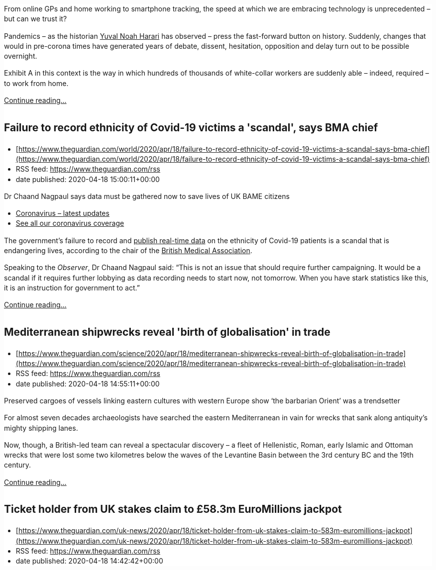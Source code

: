 <p>From online GPs and home working to smartphone tracking, the speed at which we are embracing technology is unprecedented – but can we trust it?</p><p>Pandemics – as the historian <a href="https://www.ft.com/content/19d90308-6858-11ea-a3c9-1fe6fedcca75">Yuval Noah Harari</a> has observed – press the fast-forward button on history. Suddenly, changes that would in pre-corona times have generated years of debate, dissent, hesitation, opposition and delay turn out to be possible overnight.</p><p>Exhibit A in this context is the way in which hundreds of thousands of white-collar workers are suddenly able – indeed, required – to work from home.</p> <a href="https://www.theguardian.com/commentisfree/2020/apr/18/when-covid-19-has-done-with-us-what-will-be-the-new-normal">Continue reading...</a>

## Failure to record ethnicity of Covid-19 victims a 'scandal', says BMA chief
 - [https://www.theguardian.com/world/2020/apr/18/failure-to-record-ethnicity-of-covid-19-victims-a-scandal-says-bma-chief](https://www.theguardian.com/world/2020/apr/18/failure-to-record-ethnicity-of-covid-19-victims-a-scandal-says-bma-chief)
 - RSS feed: https://www.theguardian.com/rss
 - date published: 2020-04-18 15:00:11+00:00

<p>Dr Chaand Nagpaul says data must be gathered now to save lives of UK BAME citizens</p><ul><li><a href="https://viewer.gutools.co.uk/world/series/coronavirus-live/latest">Coronavirus – latest updates</a></li><li><a href="https://viewer.gutools.co.uk/world/coronavirus-outbreak">See all our coronavirus coverage</a></li></ul><p>The government’s failure to record and <a href="https://www.theguardian.com/world/2020/apr/16/data-on-bame-deaths-from-covid-19-must-be-published-politicians-warn">publish real-time data</a> on the ethnicity of Covid-19 patients is a scandal that is endangering lives, according to the chair of the <a href="https://www.bma.org.uk/">British Medical Association</a>.</p><p>Speaking to the <em>Observer</em>, Dr Chaand Nagpaul said: “This is not an issue that should require further campaigning. It would be a scandal if it requires further lobbying as data recording needs to start now, not tomorrow. When you have stark statistics like this, it is an instruction for government to act.”</p> <a href="https://www.theguardian.com/world/2020/apr/18/failure-to-record-ethnicity-of-covid-19-victims-a-scandal-says-bma-chief">Continue reading...</a>

## Mediterranean shipwrecks reveal 'birth of globalisation' in trade
 - [https://www.theguardian.com/science/2020/apr/18/mediterranean-shipwrecks-reveal-birth-of-globalisation-in-trade](https://www.theguardian.com/science/2020/apr/18/mediterranean-shipwrecks-reveal-birth-of-globalisation-in-trade)
 - RSS feed: https://www.theguardian.com/rss
 - date published: 2020-04-18 14:55:11+00:00

<p>Preserved cargoes of vessels linking eastern cultures with western Europe show ‘the barbarian Orient’ was a trendsetter </p><p>For almost seven decades archaeologists have searched the eastern Mediterranean in vain for wrecks that sank along antiquity’s mighty shipping lanes.</p><p>Now, though, a British-led team can reveal a spectacular discovery – a fleet of Hellenistic, Roman, early Islamic and Ottoman wrecks that were lost some two kilometres below the waves of the Levantine Basin between the 3rd century BC and the 19th century.</p> <a href="https://www.theguardian.com/science/2020/apr/18/mediterranean-shipwrecks-reveal-birth-of-globalisation-in-trade">Continue reading...</a>

## Ticket holder from UK stakes claim to £58.3m EuroMillions jackpot
 - [https://www.theguardian.com/uk-news/2020/apr/18/ticket-holder-from-uk-stakes-claim-to-583m-euromillions-jackpot](https://www.theguardian.com/uk-news/2020/apr/18/ticket-holder-from-uk-stakes-claim-to-583m-euromillions-jackpot)
 - RSS feed: https://www.theguardian.com/rss
 - date published: 2020-04-18 14:42:42+00:00
